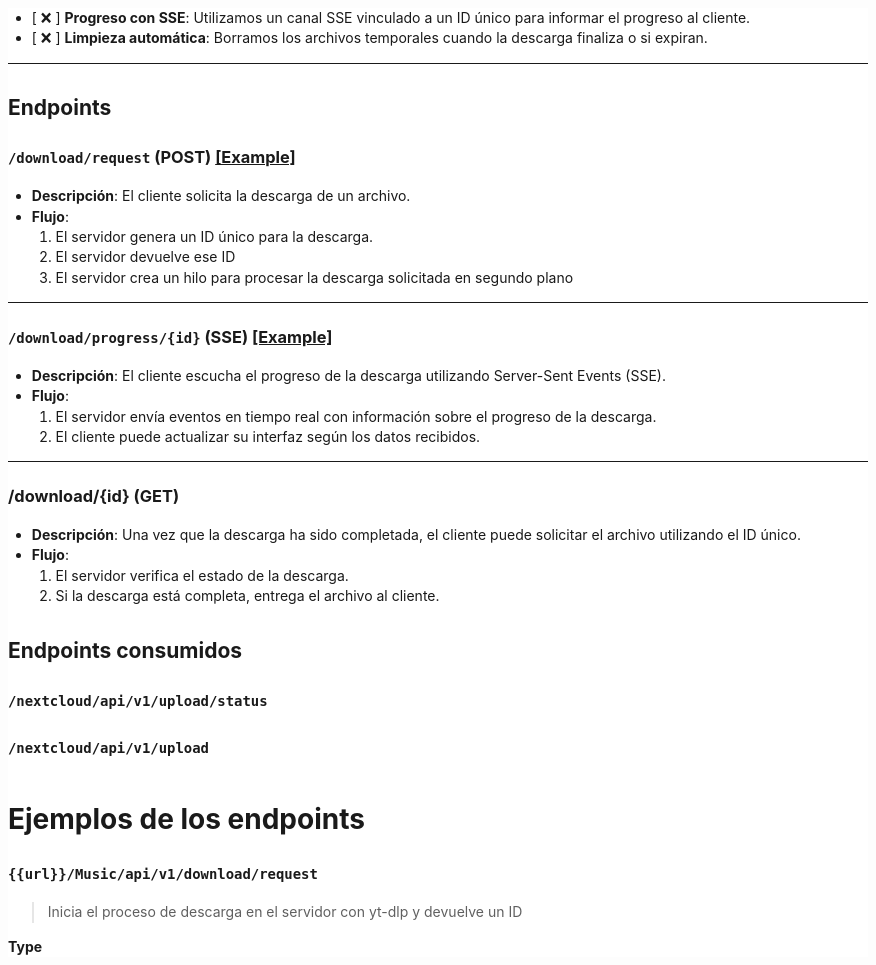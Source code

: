 - [ ❌ ] **Progreso con SSE**: Utilizamos un canal SSE vinculado a un ID único para informar el progreso al cliente.
- [ ❌ ] **Limpieza automática**: Borramos los archivos temporales cuando la descarga finaliza o si expiran.
---
## Endpoints

### `/download/request` (POST) [[Example]](#urlmusicapiv1downloadrequest)
- **Descripción**: El cliente solicita la descarga de un archivo.
- **Flujo**:
  1. El servidor genera un ID único para la descarga.
  1. El servidor devuelve ese ID
  1. El servidor crea un hilo para procesar la descarga solicitada en segundo plano

---

### `/download/progress/{id}` (SSE) [[Example]](#urlmusicapiv1downloadprogressid)
- **Descripción**: El cliente escucha el progreso de la descarga utilizando Server-Sent Events (SSE).
- **Flujo**:
  1. El servidor envía eventos en tiempo real con información sobre el progreso de la descarga.
  2. El cliente puede actualizar su interfaz según los datos recibidos.

---

### /download/{id} (GET)
- **Descripción**: Una vez que la descarga ha sido completada, el cliente puede solicitar el archivo utilizando el ID único.
- **Flujo**:
  1. El servidor verifica el estado de la descarga.
  2. Si la descarga está completa, entrega el archivo al cliente.

## Endpoints consumidos

### `/nextcloud/api/v1/upload/status`

### `/nextcloud/api/v1/upload`

# Ejemplos de los endpoints

### `{{url}}/Music/api/v1/download/request` 

> Inicia el proceso de descarga en el servidor con yt-dlp y devuelve un ID

**Type**
